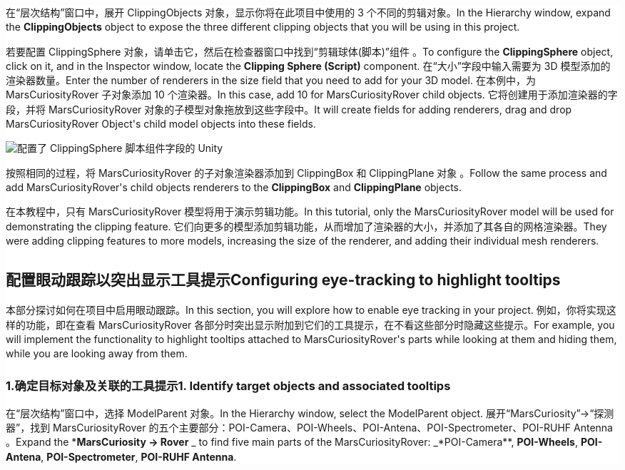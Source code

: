 <span data-ttu-id="a649c-190">在“层次结构”窗口中，展开 ClippingObjects 对象，显示你将在此项目中使用的 3 个不同的剪辑对象。</span><span class="sxs-lookup"><span data-stu-id="a649c-190">In the Hierarchy window, expand the **ClippingObjects** object to expose the three different clipping objects that you will be using in this project.</span></span>

<span data-ttu-id="a649c-191">若要配置 ClippingSphere 对象，请单击它，然后在检查器窗口中找到“剪辑球体(脚本)”组件 。</span><span class="sxs-lookup"><span data-stu-id="a649c-191">To configure the **ClippingSphere** object, click on it, and in the Inspector window, locate the **Clipping Sphere (Script)** component.</span></span> <span data-ttu-id="a649c-192">在“大小”字段中输入需要为 3D 模型添加的渲染器数量。</span><span class="sxs-lookup"><span data-stu-id="a649c-192">Enter the number of renderers in the size field that you need to add for your 3D model.</span></span> <span data-ttu-id="a649c-193">在本例中，为 MarsCuriosityRover 子对象添加 10 个渲染器。</span><span class="sxs-lookup"><span data-stu-id="a649c-193">In this case, add 10 for MarsCuriosityRover child objects.</span></span> <span data-ttu-id="a649c-194">它将创建用于添加渲染器的字段，并将 MarsCuriosityRover 对象的子模型对象拖放到这些字段中。</span><span class="sxs-lookup"><span data-stu-id="a649c-194">It will create fields for adding renderers, drag and drop MarsCuriosityRover Object's child model objects into these fields.</span></span>

![配置了 ClippingSphere 脚本组件字段的 Unity](images/mrlearning-pc-holographic-remoting/Tutorial1-Section5-Step1-1.png)

<span data-ttu-id="a649c-196">按照相同的过程，将 MarsCuriosityRover 的子对象渲染器添加到 ClippingBox 和 ClippingPlane 对象 。</span><span class="sxs-lookup"><span data-stu-id="a649c-196">Follow the same process and add MarsCuriosityRover's child objects renderers to the **ClippingBox** and **ClippingPlane** objects.</span></span>

<span data-ttu-id="a649c-197">在本教程中，只有 MarsCuriosityRover 模型将用于演示剪辑功能。</span><span class="sxs-lookup"><span data-stu-id="a649c-197">In this tutorial, only the MarsCuriosityRover model will be used for demonstrating the clipping feature.</span></span> <span data-ttu-id="a649c-198">它们向更多的模型添加剪辑功能，从而增加了渲染器的大小，并添加了其各自的网格渲染器。</span><span class="sxs-lookup"><span data-stu-id="a649c-198">They were adding clipping features to more models, increasing the size of the renderer, and adding their individual mesh renderers.</span></span>

## <a name="configuring-eye-tracking-to-highlight-tooltips"></a><span data-ttu-id="a649c-199">配置眼动跟踪以突出显示工具提示</span><span class="sxs-lookup"><span data-stu-id="a649c-199">Configuring eye-tracking to highlight tooltips</span></span>

<span data-ttu-id="a649c-200">本部分探讨如何在项目中启用眼动跟踪。</span><span class="sxs-lookup"><span data-stu-id="a649c-200">In this section, you will explore how to enable eye tracking in your project.</span></span> <span data-ttu-id="a649c-201">例如，你将实现这样的功能，即在查看 MarsCuriosityRover 各部分时突出显示附加到它们的工具提示，在不看这些部分时隐藏这些提示。</span><span class="sxs-lookup"><span data-stu-id="a649c-201">For example, you will implement the functionality to highlight tooltips attached to MarsCuriosityRover's parts while looking at them and hiding them, while you are looking away from them.</span></span>

### <a name="1-identify-target-objects-and-associated-tooltips"></a><span data-ttu-id="a649c-202">1.确定目标对象及关联的工具提示</span><span class="sxs-lookup"><span data-stu-id="a649c-202">1. Identify target objects and associated tooltips</span></span>

<span data-ttu-id="a649c-203">在“层次结构”窗口中，选择 ModelParent 对象。</span><span class="sxs-lookup"><span data-stu-id="a649c-203">In the Hierarchy window, select the ModelParent object.</span></span> <span data-ttu-id="a649c-204">展开“MarsCuriosity”->“探测器”，找到 MarsCuriosityRover 的五个主要部分：POI-Camera、POI-Wheels、POI-Antena、POI-Spectrometer、POI-RUHF Antenna    。</span><span class="sxs-lookup"><span data-stu-id="a649c-204">Expand the ***MarsCuriosity -> Rover** _ to find five main parts of the MarsCuriosityRover: _*POI-Camera\*\*, **POI-Wheels**, **POI-Antena**, **POI-Spectrometer**, **POI-RUHF Antenna**.</span></span>
